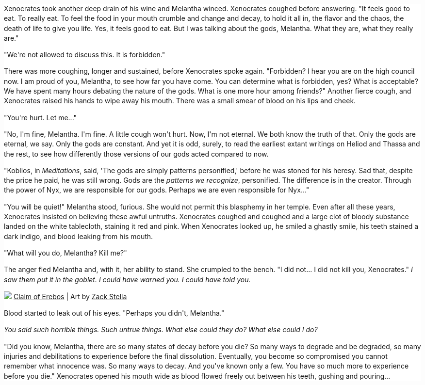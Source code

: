 
Xenocrates took another deep drain of his wine and Melantha winced. Xenocrates coughed before answering. "It feels good to eat. To really eat. To feel the food in your mouth crumble and change and decay, to hold it all in, the flavor and the chaos, the death of life to give you life. Yes, it feels good to eat. But I was talking about the gods, Melantha. What they are, what they really are."


"We're not allowed to discuss this. It is forbidden."


There was more coughing, longer and sustained, before Xenocrates spoke again. "Forbidden? I hear you are on the high council now. I am proud of you, Melantha, to see how far you have come. You can determine what is forbidden, yes? What is acceptable? We have spent many hours debating the nature of the gods. What is one more hour among friends?" Another fierce cough, and Xenocrates raised his hands to wipe away his mouth. There was a small smear of blood on his lips and cheek.


"You're hurt. Let me..."


"No, I'm fine, Melantha. I'm fine. A little cough won't hurt. Now, I'm not eternal. We both know the truth of that. Only the gods are eternal, we say. Only the gods are constant. And yet it is odd, surely, to read the earliest extant writings on Heliod and Thassa and the rest, to see how differently those versions of our gods acted compared to now.


"Koblios, in *Meditations*, said, 'The gods are simply patterns personified,' before he was stoned for his heresy. Sad that, despite the price he paid, he was still wrong. Gods are the *patterns we recognize*, personified. The difference is in the creator. Through the power of Nyx, we are responsible for our gods. Perhaps we are even responsible for Nyx..."


"You will be quiet!" Melantha stood, furious. She would not permit this blasphemy in her temple. Even after all these years, Xenocrates insisted on believing these awful untruths. Xenocrates coughed and coughed and a large clot of bloody substance landed on the white tablecloth, staining it red and pink. When Xenocrates looked up, he smiled a ghastly smile, his teeth stained a dark indigo, and blood leaking from his mouth.


"What will you do, Melantha? Kill me?"


The anger fled Melantha and, with it, her ability to stand. She crumpled to the bench. "I did not... I did not kill you, Xenocrates." *I saw them put it in the goblet. I could have warned you. I could have told you.*


![](https://media.wizards.com/images/magic/daily/ur/2014/ur_wk16_296_cardart_claimoferebos.jpg)
[Claim of Erebos](http://gatherer.wizards.com/Pages/Card/Details.aspx?name=Claim+of+Erebos) | Art by [Zack Stella](http://gatherer.wizards.com/pages/search/default.aspx?output=spoiler&method=visual&action=advanced&artist=[%22zack%20stella%22])


Blood started to leak out of his eyes. "Perhaps you didn't, Melantha."


*You said such horrible things. Such untrue things. What else could they do? What else could I do?*


"Did you know, Melantha, there are so many states of decay before you die? So many ways to degrade and be degraded, so many injuries and debilitations to experience before the final dissolution. Eventually, you become so compromised you cannot remember what innocence was. So many ways to decay. And you've known only a few. You have so much more to experience before you die." Xenocrates opened his mouth wide as blood flowed freely out between his teeth, gushing and pouring...

